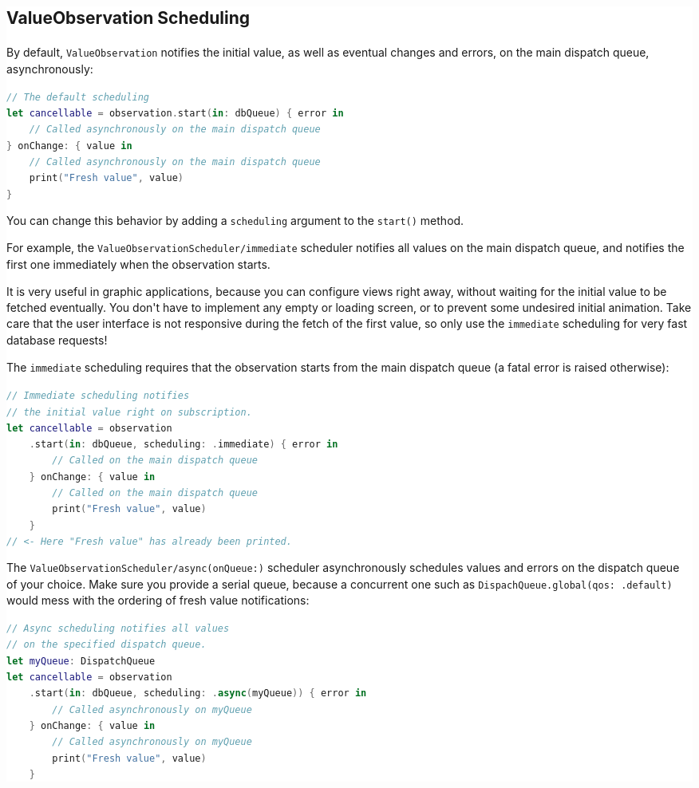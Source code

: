 ## ValueObservation Scheduling

By default, `ValueObservation` notifies the initial value, as well as eventual changes and errors, on the main dispatch queue, asynchronously:

```swift
// The default scheduling
let cancellable = observation.start(in: dbQueue) { error in
    // Called asynchronously on the main dispatch queue
} onChange: { value in
    // Called asynchronously on the main dispatch queue
    print("Fresh value", value)
}
```

You can change this behavior by adding a `scheduling` argument to the `start()` method.

For example, the ``ValueObservationScheduler/immediate`` scheduler notifies all values on the main dispatch queue, and notifies the first one immediately when the observation starts.

It is very useful in graphic applications, because you can configure views right away, without waiting for the initial value to be fetched eventually. You don't have to implement any empty or loading screen, or to prevent some undesired initial animation. Take care that the user interface is not responsive during the fetch of the first value, so only use the `immediate` scheduling for very fast database requests!

The `immediate` scheduling requires that the observation starts from the main dispatch queue (a fatal error is raised otherwise):

```swift
// Immediate scheduling notifies
// the initial value right on subscription.
let cancellable = observation
    .start(in: dbQueue, scheduling: .immediate) { error in
        // Called on the main dispatch queue
    } onChange: { value in
        // Called on the main dispatch queue
        print("Fresh value", value)
    }
// <- Here "Fresh value" has already been printed.
```

The ``ValueObservationScheduler/async(onQueue:)`` scheduler asynchronously schedules values and errors on the dispatch queue of your choice. Make sure you provide a serial queue, because a concurrent one such as `DispachQueue.global(qos: .default)` would mess with the ordering of fresh value notifications:

```swift
// Async scheduling notifies all values
// on the specified dispatch queue.
let myQueue: DispatchQueue
let cancellable = observation
    .start(in: dbQueue, scheduling: .async(myQueue)) { error in
        // Called asynchronously on myQueue
    } onChange: { value in
        // Called asynchronously on myQueue
        print("Fresh value", value)
    }
```
